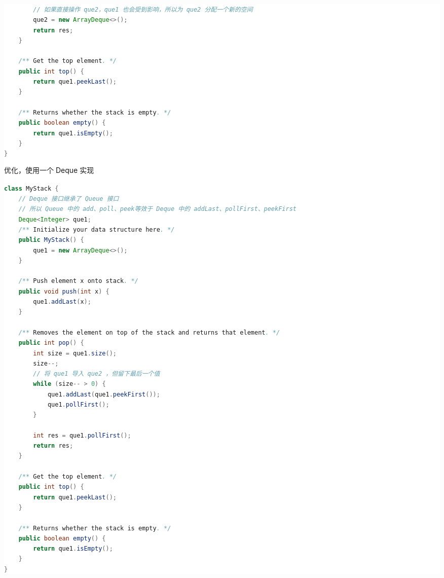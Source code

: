 ```java
        // 如果直接操作 que2，que1 也会受到影响，所以为 que2 分配一个新的空间
        que2 = new ArrayDeque<>();
        return res;
    }
    
    /** Get the top element. */
    public int top() {
        return que1.peekLast();
    }
    
    /** Returns whether the stack is empty. */
    public boolean empty() {
        return que1.isEmpty();
    }
}
```
优化，使用一个 Deque 实现
```java
class MyStack {
    // Deque 接口继承了 Queue 接口
    // 所以 Queue 中的 add、poll、peek等效于 Deque 中的 addLast、pollFirst、peekFirst
    Deque<Integer> que1;
    /** Initialize your data structure here. */
    public MyStack() {
        que1 = new ArrayDeque<>();
    }
    
    /** Push element x onto stack. */
    public void push(int x) {
        que1.addLast(x);
    }
    
    /** Removes the element on top of the stack and returns that element. */
    public int pop() {
        int size = que1.size();
        size--;
        // 将 que1 导入 que2 ，但留下最后一个值
        while (size-- > 0) {
            que1.addLast(que1.peekFirst());
            que1.pollFirst();
        }

        int res = que1.pollFirst();
        return res;
    }
    
    /** Get the top element. */
    public int top() {
        return que1.peekLast();
    }
    
    /** Returns whether the stack is empty. */
    public boolean empty() {
        return que1.isEmpty();
    }
}
```
